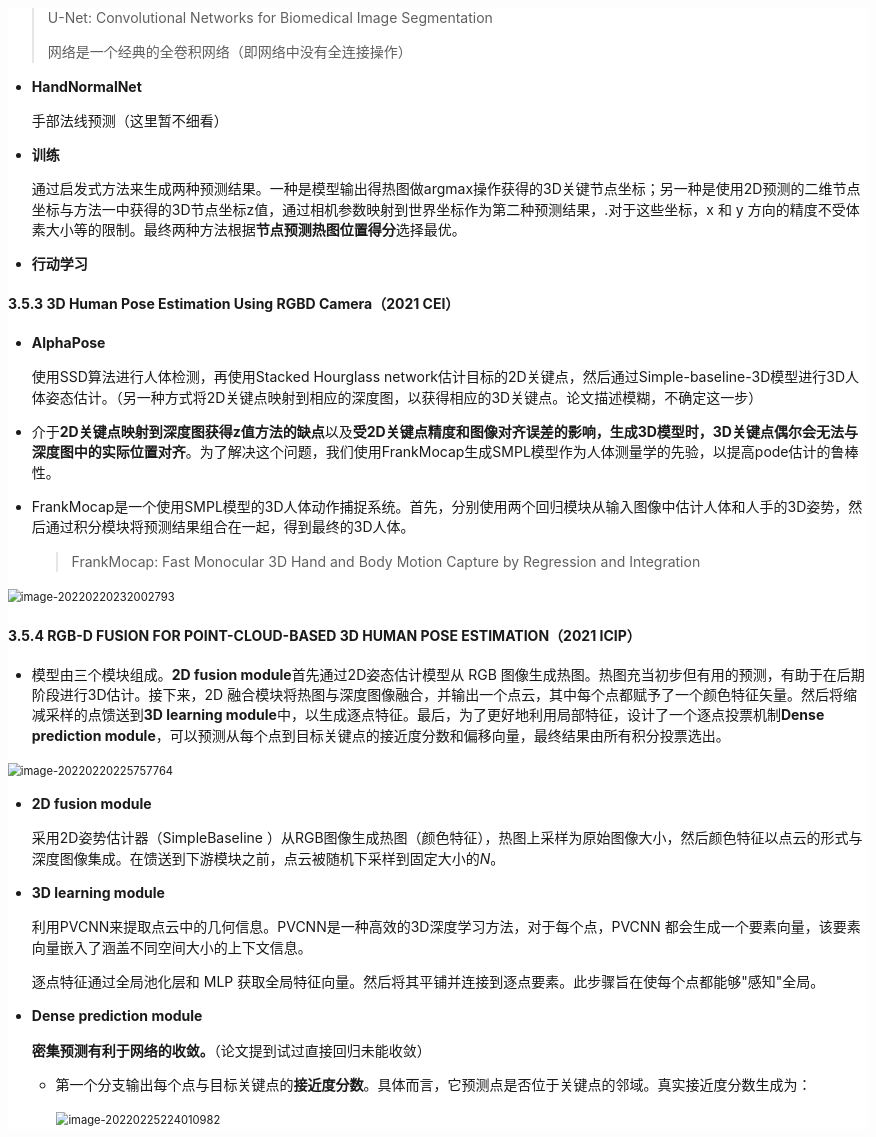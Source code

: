   > U-Net: Convolutional Networks for Biomedical Image Segmentation
  > 
  > 网络是一个经典的全卷积网络（即网络中没有全连接操作）

- **HandNormalNet**
  
  手部法线预测（这里暂不细看）

- **训练**
  
  通过启发式方法来生成两种预测结果。一种是模型输出得热图做argmax操作获得的3D关键节点坐标；另一种是使用2D预测的二维节点坐标与方法一中获得的3D节点坐标z值，通过相机参数映射到世界坐标作为第二种预测结果，.对于这些坐标，x 和 y 方向的精度不受体素大小等的限制。最终两种方法根据**节点预测热图位置得分**选择最优。

- **行动学习**

#### 3.5.3 3D Human Pose Estimation Using RGBD Camera（2021 CEI）

- **AlphaPose**
  
  使用SSD算法进行人体检测，再使用Stacked Hourglass network估计目标的2D关键点，然后通过Simple-baseline-3D模型进行3D人体姿态估计。（另一种方式将2D关键点映射到相应的深度图，以获得相应的3D关键点。论文描述模糊，不确定这一步）

- 介于**2D关键点映射到深度图获得z值方法的缺点**以及**受2D关键点精度和图像对齐误差的影响，生成3D模型时，3D关键点偶尔会无法与深度图中的实际位置对齐**。为了解决这个问题，我们使用FrankMocap生成SMPL模型作为人体测量学的先验，以提高pode估计的鲁棒性。

- FrankMocap是一个使用SMPL模型的3D人体动作捕捉系统。首先，分别使用两个回归模块从输入图像中估计人体和人手的3D姿势，然后通过积分模块将预测结果组合在一起，得到最终的3D人体。
  
  > FrankMocap: Fast Monocular 3D Hand and Body Motion Capture by Regression and Integration

<img src="./picture/image-20220220232002793.png" alt="image-20220220232002793" style="zoom:80%;" />

#### 3.5.4 RGB-D FUSION FOR POINT-CLOUD-BASED 3D HUMAN POSE ESTIMATION（2021 ICIP）

- 模型由三个模块组成。**2D fusion module**首先通过2D姿态估计模型从 RGB 图像生成热图。热图充当初步但有用的预测，有助于在后期阶段进行3D估计。接下来，2D 融合模块将热图与深度图像融合，并输出一个点云，其中每个点都赋予了一个颜色特征矢量。然后将缩减采样的点馈送到**3D learning module**中，以生成逐点特征。最后，为了更好地利用局部特征，设计了一个逐点投票机制**Dense prediction module**，可以预测从每个点到目标关键点的接近度分数和偏移向量，最终结果由所有积分投票选出。

<img src="./picture/image-20220220225757764.png" alt="image-20220220225757764" style="zoom:80%;" />

- **2D fusion module**
  
  采用2D姿势估计器（SimpleBaseline ）从RGB图像生成热图（颜色特征），热图上采样为原始图像大小，然后颜色特征以点云的形式与深度图像集成。在馈送到下游模块之前，点云被随机下采样到固定大小的*N*。

- **3D learning module**
  
  利用PVCNN来提取点云中的几何信息。PVCNN是一种高效的3D深度学习方法，对于每个点，PVCNN 都会生成一个要素向量，该要素向量嵌入了涵盖不同空间大小的上下文信息。
  
  逐点特征通过全局池化层和 MLP 获取全局特征向量。然后将其平铺并连接到逐点要素。此步骤旨在使每个点都能够"感知"全局。

- **Dense prediction module**
  
  **密集预测有利于网络的收敛。**（论文提到试过直接回归未能收敛）
  
  - 第一个分支输出每个点与目标关键点的**接近度分数**。具体而言，它预测点是否位于关键点的邻域。真实接近度分数生成为：
    
    <img src="./picture/image-20220225224010982.png" alt="image-20220225224010982" style="zoom:80%;" />
  
